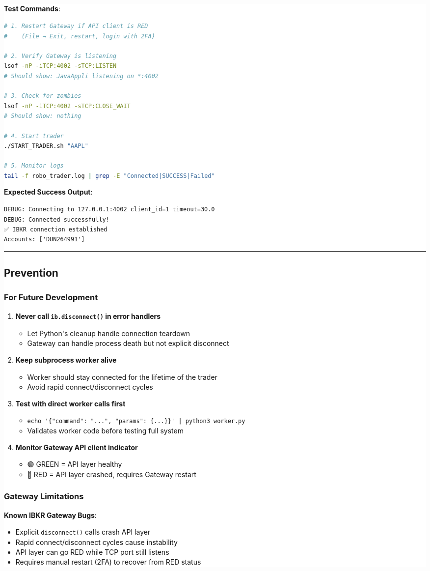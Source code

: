 **Test Commands**:
```bash
# 1. Restart Gateway if API client is RED
#    (File → Exit, restart, login with 2FA)

# 2. Verify Gateway is listening
lsof -nP -iTCP:4002 -sTCP:LISTEN
# Should show: JavaAppli listening on *:4002

# 3. Check for zombies
lsof -nP -iTCP:4002 -sTCP:CLOSE_WAIT
# Should show: nothing

# 4. Start trader
./START_TRADER.sh "AAPL"

# 5. Monitor logs
tail -f robo_trader.log | grep -E "Connected|SUCCESS|Failed"
```

**Expected Success Output**:
```
DEBUG: Connecting to 127.0.0.1:4002 client_id=1 timeout=30.0
DEBUG: Connected successfully!
✅ IBKR connection established
Accounts: ['DUN264991']
```

---

## Prevention

### For Future Development

1. **Never call `ib.disconnect()` in error handlers**
   - Let Python's cleanup handle connection teardown
   - Gateway can handle process death but not explicit disconnect

2. **Keep subprocess worker alive**
   - Worker should stay connected for the lifetime of the trader
   - Avoid rapid connect/disconnect cycles

3. **Test with direct worker calls first**
   - `echo '{"command": "...", "params": {...}}' | python3 worker.py`
   - Validates worker code before testing full system

4. **Monitor Gateway API client indicator**
   - 🟢 GREEN = API layer healthy
   - 🔴 RED = API layer crashed, requires Gateway restart

### Gateway Limitations

**Known IBKR Gateway Bugs**:
- Explicit `disconnect()` calls crash API layer
- Rapid connect/disconnect cycles cause instability
- API layer can go RED while TCP port still listens
- Requires manual restart (2FA) to recover from RED status
